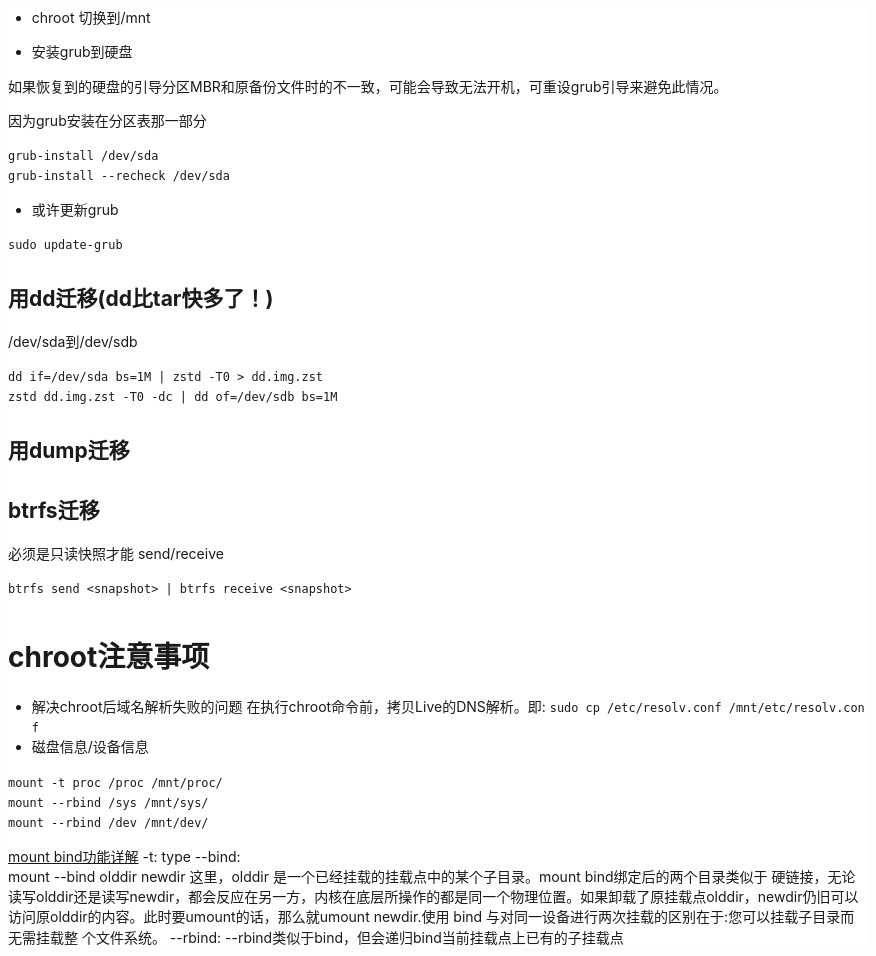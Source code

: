 - chroot 切换到/mnt

- 安装grub到硬盘

如果恢复到的硬盘的引导分区MBR和原备份文件时的不一致，可能会导致无法开机，可重设grub引导来避免此情况。

因为grub安装在分区表那一部分

```shell
grub-install /dev/sda
grub-install --recheck /dev/sda
```

- 或许更新grub

```shell
sudo update-grub
```

## 用dd迁移(dd比tar快多了！)

/dev/sda到/dev/sdb

```shell
dd if=/dev/sda bs=1M | zstd -T0 > dd.img.zst
zstd dd.img.zst -T0 -dc | dd of=/dev/sdb bs=1M
```
## 用dump迁移
## btrfs迁移

必须是只读快照才能 send/receive

```shell
btrfs send <snapshot> | btrfs receive <snapshot>
```



# chroot注意事项

- 解决chroot后域名解析失败的问题
在执行chroot命令前，拷贝Live的DNS解析。即: `sudo cp /etc/resolv.conf /mnt/etc/resolv.conf`
- 磁盘信息/设备信息
```shell
mount -t proc /proc /mnt/proc/
mount --rbind /sys /mnt/sys/
mount --rbind /dev /mnt/dev/
```
[mount bind功能详解](https://www.junmajinlong.com/linux/mount_bind/index.html?)
-t: type
--bind:  
    mount --bind olddir newdir
    这里，olddir 是一个已经挂载的挂载点中的某个子目录。mount bind绑定后的两个目录类似于
硬链接，无论读写olddir还是读写newdir，都会反应在另一方，内核在底层所操作的都是同一个物理位置。如果卸载了原挂载点olddir，newdir仍旧可以访问原olddir的内容。此时要umount的话，那么就umount newdir.使用 bind 与对同一设备进行两次挂载的区别在于:您可以挂载子目录而无需挂载整
个文件系统。
--rbind:
    --rbind类似于bind，但会递归bind当前挂载点上已有的子挂载点
